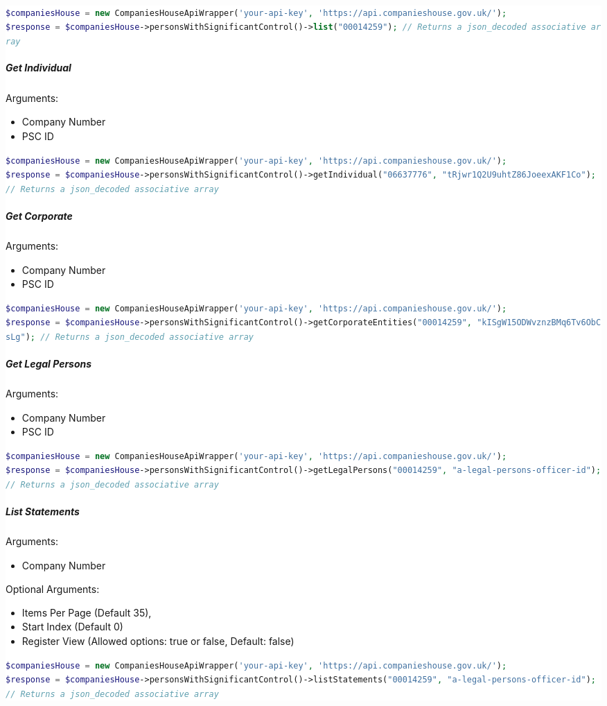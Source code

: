 ```php
$companiesHouse = new CompaniesHouseApiWrapper('your-api-key', 'https://api.companieshouse.gov.uk/');
$response = $companiesHouse->personsWithSignificantControl()->list("00014259"); // Returns a json_decoded associative array
```

##### Get Individual

Arguments: 
- Company Number
- PSC ID

```php
$companiesHouse = new CompaniesHouseApiWrapper('your-api-key', 'https://api.companieshouse.gov.uk/');
$response = $companiesHouse->personsWithSignificantControl()->getIndividual("06637776", "tRjwr1Q2U9uhtZ86JoeexAKF1Co"); // Returns a json_decoded associative array
```

##### Get Corporate

Arguments: 
- Company Number
- PSC ID

```php
$companiesHouse = new CompaniesHouseApiWrapper('your-api-key', 'https://api.companieshouse.gov.uk/');
$response = $companiesHouse->personsWithSignificantControl()->getCorporateEntities("00014259", "kISgW15ODWvznzBMq6Tv6ObCsLg"); // Returns a json_decoded associative array
```

##### Get Legal Persons

Arguments: 
- Company Number
- PSC ID

```php
$companiesHouse = new CompaniesHouseApiWrapper('your-api-key', 'https://api.companieshouse.gov.uk/');
$response = $companiesHouse->personsWithSignificantControl()->getLegalPersons("00014259", "a-legal-persons-officer-id"); // Returns a json_decoded associative array
```

##### List Statements

Arguments: 
- Company Number

Optional Arguments: 
- Items Per Page (Default 35), 
- Start Index (Default 0)
- Register View (Allowed options: true or false, Default: false)

```php
$companiesHouse = new CompaniesHouseApiWrapper('your-api-key', 'https://api.companieshouse.gov.uk/');
$response = $companiesHouse->personsWithSignificantControl()->listStatements("00014259", "a-legal-persons-officer-id"); // Returns a json_decoded associative array
```
